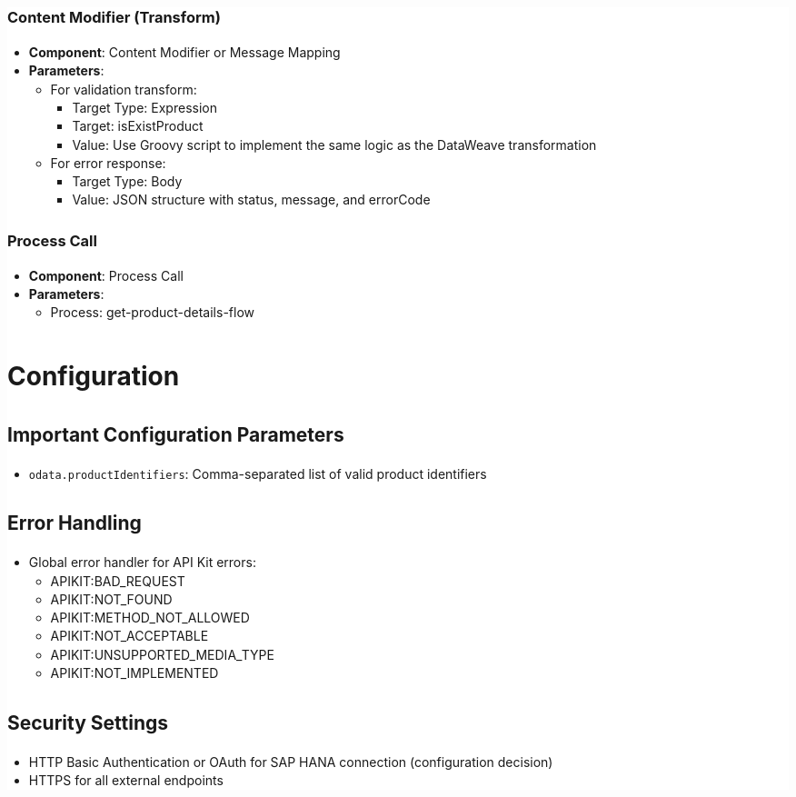 ### Content Modifier (Transform)
- **Component**: Content Modifier or Message Mapping
- **Parameters**:
  - For validation transform:
    - Target Type: Expression
    - Target: isExistProduct
    - Value: Use Groovy script to implement the same logic as the DataWeave transformation
  - For error response:
    - Target Type: Body
    - Value: JSON structure with status, message, and errorCode

### Process Call
- **Component**: Process Call
- **Parameters**:
  - Process: get-product-details-flow

# Configuration

## Important Configuration Parameters
- `odata.productIdentifiers`: Comma-separated list of valid product identifiers

## Error Handling
- Global error handler for API Kit errors:
  - APIKIT:BAD_REQUEST
  - APIKIT:NOT_FOUND
  - APIKIT:METHOD_NOT_ALLOWED
  - APIKIT:NOT_ACCEPTABLE
  - APIKIT:UNSUPPORTED_MEDIA_TYPE
  - APIKIT:NOT_IMPLEMENTED

## Security Settings
- HTTP Basic Authentication or OAuth for SAP HANA connection (configuration decision)
- HTTPS for all external endpoints